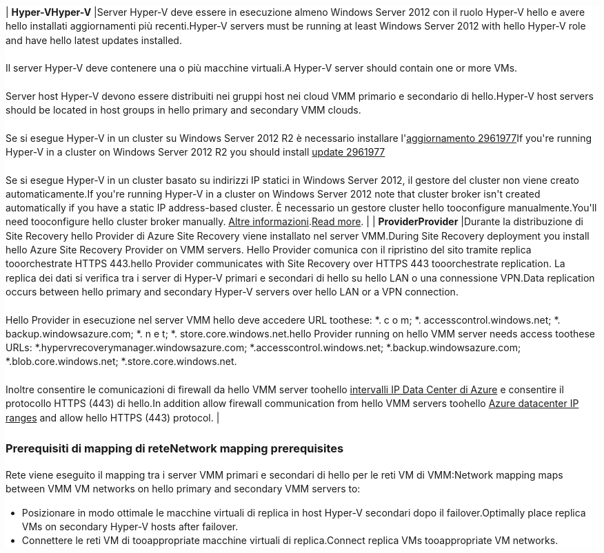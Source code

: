 | <span data-ttu-id="a0e9f-136">**Hyper-V**</span><span class="sxs-lookup"><span data-stu-id="a0e9f-136">**Hyper-V**</span></span> |<span data-ttu-id="a0e9f-137">Server Hyper-V deve essere in esecuzione almeno Windows Server 2012 con il ruolo Hyper-V hello e avere hello installati aggiornamenti più recenti.</span><span class="sxs-lookup"><span data-stu-id="a0e9f-137">Hyper-V servers must be running at least Windows Server 2012 with hello Hyper-V role and have hello latest updates installed.</span></span><br/><br/> <span data-ttu-id="a0e9f-138">Il server Hyper-V deve contenere una o più macchine virtuali.</span><span class="sxs-lookup"><span data-stu-id="a0e9f-138">A Hyper-V server should contain one or more VMs.</span></span><br/><br/>  <span data-ttu-id="a0e9f-139">Server host Hyper-V devono essere distribuiti nei gruppi host nei cloud VMM primario e secondario di hello.</span><span class="sxs-lookup"><span data-stu-id="a0e9f-139">Hyper-V host servers should be located in host groups in hello primary and secondary VMM clouds.</span></span><br/><br/> <span data-ttu-id="a0e9f-140">Se si esegue Hyper-V in un cluster su Windows Server 2012 R2 è necessario installare l'[aggiornamento 2961977](https://support.microsoft.com/kb/2961977)</span><span class="sxs-lookup"><span data-stu-id="a0e9f-140">If you're running Hyper-V in a cluster on Windows Server 2012 R2 you should install [update 2961977](https://support.microsoft.com/kb/2961977)</span></span><br/><br/> <span data-ttu-id="a0e9f-141">Se si esegue Hyper-V in un cluster basato su indirizzi IP statici in Windows Server 2012, il gestore del cluster non viene creato automaticamente.</span><span class="sxs-lookup"><span data-stu-id="a0e9f-141">If you're running Hyper-V in a cluster on Windows Server 2012 note that cluster broker isn't created automatically if you have a static IP address-based cluster.</span></span> <span data-ttu-id="a0e9f-142">È necessario un gestore cluster hello tooconfigure manualmente.</span><span class="sxs-lookup"><span data-stu-id="a0e9f-142">You'll need tooconfigure hello cluster broker manually.</span></span> <span data-ttu-id="a0e9f-143">[Altre informazioni](http://social.technet.microsoft.com/wiki/contents/articles/18792.configure-replica-broker-role-cluster-to-cluster-replication.aspx).</span><span class="sxs-lookup"><span data-stu-id="a0e9f-143">[Read more](http://social.technet.microsoft.com/wiki/contents/articles/18792.configure-replica-broker-role-cluster-to-cluster-replication.aspx).</span></span> |
| <span data-ttu-id="a0e9f-144">**Provider**</span><span class="sxs-lookup"><span data-stu-id="a0e9f-144">**Provider**</span></span> |<span data-ttu-id="a0e9f-145">Durante la distribuzione di Site Recovery hello Provider di Azure Site Recovery viene installato nel server VMM.</span><span class="sxs-lookup"><span data-stu-id="a0e9f-145">During Site Recovery deployment you install hello Azure Site Recovery Provider on VMM servers.</span></span> <span data-ttu-id="a0e9f-146">Hello Provider comunica con il ripristino del sito tramite replica tooorchestrate HTTPS 443.</span><span class="sxs-lookup"><span data-stu-id="a0e9f-146">hello Provider communicates with Site Recovery over HTTPS 443 tooorchestrate replication.</span></span> <span data-ttu-id="a0e9f-147">La replica dei dati si verifica tra i server di Hyper-V primari e secondari di hello su hello LAN o una connessione VPN.</span><span class="sxs-lookup"><span data-stu-id="a0e9f-147">Data replication occurs between hello primary and secondary Hyper-V servers over hello LAN or a VPN connection.</span></span><br/><br/> <span data-ttu-id="a0e9f-148">Hello Provider in esecuzione nel server VMM hello deve accedere URL toothese: *. c o m; *. accesscontrol.windows.net; *. backup.windowsazure.com; *. n e t; *. store.core.windows.net.</span><span class="sxs-lookup"><span data-stu-id="a0e9f-148">hello Provider running on hello VMM server needs access toothese URLs: *.hypervrecoverymanager.windowsazure.com; *.accesscontrol.windows.net; *.backup.windowsazure.com; *.blob.core.windows.net; *.store.core.windows.net.</span></span><br/><br/> <span data-ttu-id="a0e9f-149">Inoltre consentire le comunicazioni di firewall da hello VMM server toohello [intervalli IP Data Center di Azure](https://www.microsoft.com/download/confirmation.aspx?id=41653) e consentire il protocollo HTTPS (443) di hello.</span><span class="sxs-lookup"><span data-stu-id="a0e9f-149">In addition allow firewall communication from hello VMM servers toohello [Azure datacenter IP ranges](https://www.microsoft.com/download/confirmation.aspx?id=41653) and allow hello HTTPS (443) protocol.</span></span> |

### <a name="network-mapping-prerequisites"></a><span data-ttu-id="a0e9f-150">Prerequisiti di mapping di rete</span><span class="sxs-lookup"><span data-stu-id="a0e9f-150">Network mapping prerequisites</span></span>
<span data-ttu-id="a0e9f-151">Rete viene eseguito il mapping tra i server VMM primari e secondari di hello per le reti VM di VMM:</span><span class="sxs-lookup"><span data-stu-id="a0e9f-151">Network mapping maps between VMM VM networks on hello primary and secondary VMM servers to:</span></span>

* <span data-ttu-id="a0e9f-152">Posizionare in modo ottimale le macchine virtuali di replica in host Hyper-V secondari dopo il failover.</span><span class="sxs-lookup"><span data-stu-id="a0e9f-152">Optimally place replica VMs on secondary Hyper-V hosts after failover.</span></span>
* <span data-ttu-id="a0e9f-153">Connettere le reti VM di tooappropriate macchine virtuali di replica.</span><span class="sxs-lookup"><span data-stu-id="a0e9f-153">Connect replica VMs tooappropriate VM networks.</span></span>